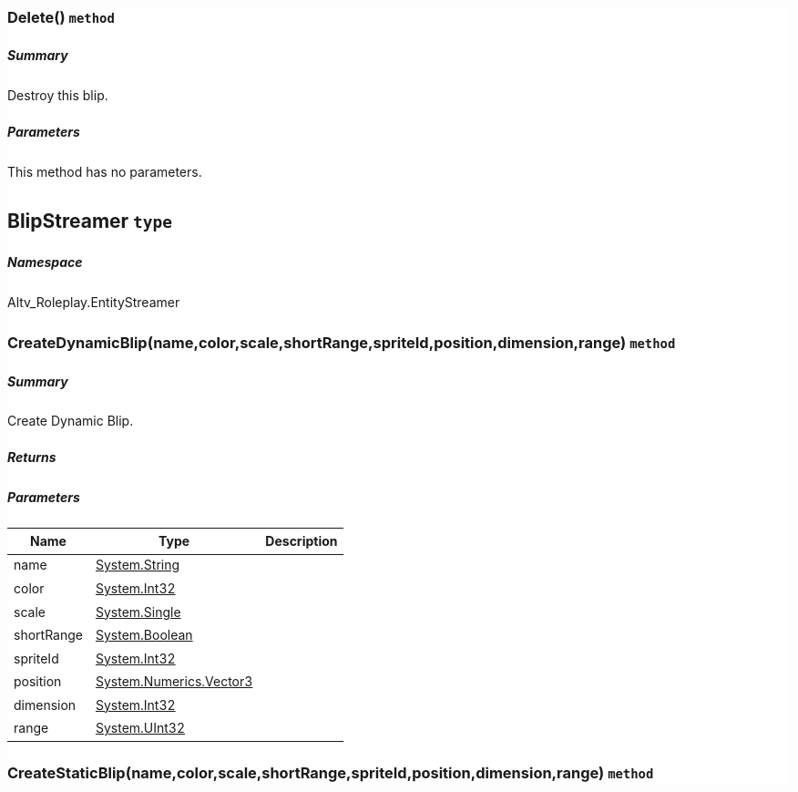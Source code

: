 <a name='M-Altv_Roleplay-EntityStreamer-Blip-Delete'></a>
### Delete() `method`

##### Summary

Destroy this blip.

##### Parameters

This method has no parameters.

<a name='T-Altv_Roleplay-EntityStreamer-BlipStreamer'></a>
## BlipStreamer `type`

##### Namespace

Altv_Roleplay.EntityStreamer

<a name='M-Altv_Roleplay-EntityStreamer-BlipStreamer-CreateDynamicBlip-System-String,System-Int32,System-Single,System-Boolean,System-Int32,System-Numerics-Vector3,System-Int32,System-UInt32-'></a>
### CreateDynamicBlip(name,color,scale,shortRange,spriteId,position,dimension,range) `method`

##### Summary

Create Dynamic Blip.

##### Returns



##### Parameters

| Name | Type | Description |
| ---- | ---- | ----------- |
| name | [System.String](http://msdn.microsoft.com/query/dev14.query?appId=Dev14IDEF1&l=EN-US&k=k:System.String 'System.String') |  |
| color | [System.Int32](http://msdn.microsoft.com/query/dev14.query?appId=Dev14IDEF1&l=EN-US&k=k:System.Int32 'System.Int32') |  |
| scale | [System.Single](http://msdn.microsoft.com/query/dev14.query?appId=Dev14IDEF1&l=EN-US&k=k:System.Single 'System.Single') |  |
| shortRange | [System.Boolean](http://msdn.microsoft.com/query/dev14.query?appId=Dev14IDEF1&l=EN-US&k=k:System.Boolean 'System.Boolean') |  |
| spriteId | [System.Int32](http://msdn.microsoft.com/query/dev14.query?appId=Dev14IDEF1&l=EN-US&k=k:System.Int32 'System.Int32') |  |
| position | [System.Numerics.Vector3](http://msdn.microsoft.com/query/dev14.query?appId=Dev14IDEF1&l=EN-US&k=k:System.Numerics.Vector3 'System.Numerics.Vector3') |  |
| dimension | [System.Int32](http://msdn.microsoft.com/query/dev14.query?appId=Dev14IDEF1&l=EN-US&k=k:System.Int32 'System.Int32') |  |
| range | [System.UInt32](http://msdn.microsoft.com/query/dev14.query?appId=Dev14IDEF1&l=EN-US&k=k:System.UInt32 'System.UInt32') |  |

<a name='M-Altv_Roleplay-EntityStreamer-BlipStreamer-CreateStaticBlip-System-String,System-Int32,System-Single,System-Boolean,System-Int32,System-Numerics-Vector3,System-Int32,System-UInt32-'></a>
### CreateStaticBlip(name,color,scale,shortRange,spriteId,position,dimension,range) `method`
